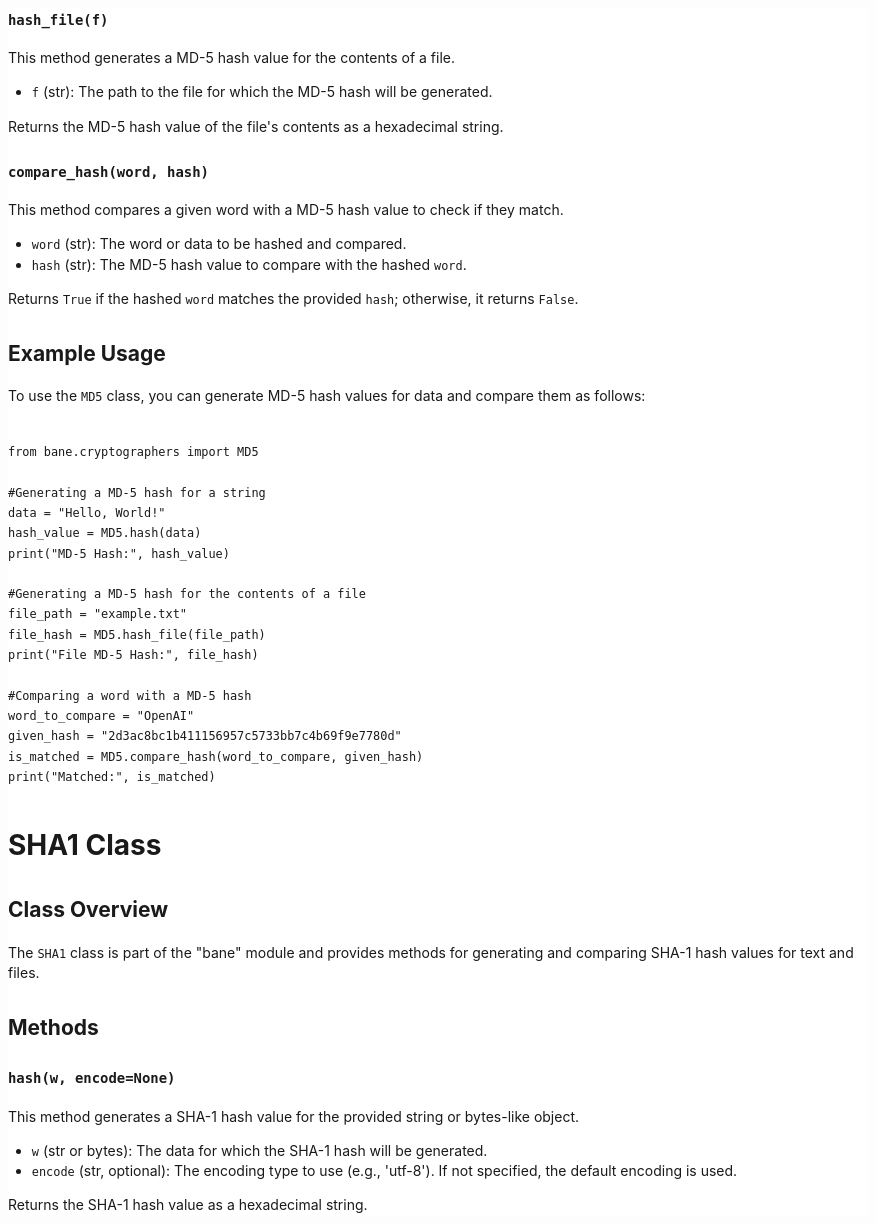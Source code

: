 <h3><code>hash_file(f)</code></h3>
<p>This method generates a MD-5 hash value for the contents of a file.</p>
<ul>
    <li><code>f</code> (str): The path to the file for which the MD-5 hash will be generated.</li>
</ul>
<p>Returns the MD-5 hash value of the file's contents as a hexadecimal string.

<h3><code>compare_hash(word, hash)</code></h3>
<p>This method compares a given word with a MD-5 hash value to check if they match.</p>
<ul>
    <li><code>word</code> (str): The word or data to be hashed and compared.</li>
    <li><code>hash</code> (str): The MD-5 hash value to compare with the hashed <code>word</code>.</li>
</ul>
<p>Returns <code>True</code> if the hashed <code>word</code> matches the provided <code>hash</code>; otherwise, it returns <code>False</code>.

<h2>Example Usage</h2>
<p>To use the <code>MD5</code> class, you can generate MD-5 hash values for data and compare them as follows:</p>

<pre><code>
from bane.cryptographers import MD5

#Generating a MD-5 hash for a string
data = "Hello, World!"
hash_value = MD5.hash(data)
print("MD-5 Hash:", hash_value)

#Generating a MD-5 hash for the contents of a file
file_path = "example.txt"
file_hash = MD5.hash_file(file_path)
print("File MD-5 Hash:", file_hash)

#Comparing a word with a MD-5 hash
word_to_compare = "OpenAI"
given_hash = "2d3ac8bc1b411156957c5733bb7c4b69f9e7780d"
is_matched = MD5.compare_hash(word_to_compare, given_hash)
print("Matched:", is_matched)
</code></pre>

<h1>SHA1 Class</h1>

<h2>Class Overview</h2>
<p>The <code>SHA1</code> class is part of the "bane" module and provides methods for generating and comparing SHA-1 hash values for text and files.</p>

<h2>Methods</h2>

<h3><code>hash(w, encode=None)</code></h3>
<p>This method generates a SHA-1 hash value for the provided string or bytes-like object.</p>
<ul>
    <li><code>w</code> (str or bytes): The data for which the SHA-1 hash will be generated.</li>
    <li><code>encode</code> (str, optional): The encoding type to use (e.g., 'utf-8'). If not specified, the default encoding is used.</li>
</ul>
<p>Returns the SHA-1 hash value as a hexadecimal string.
